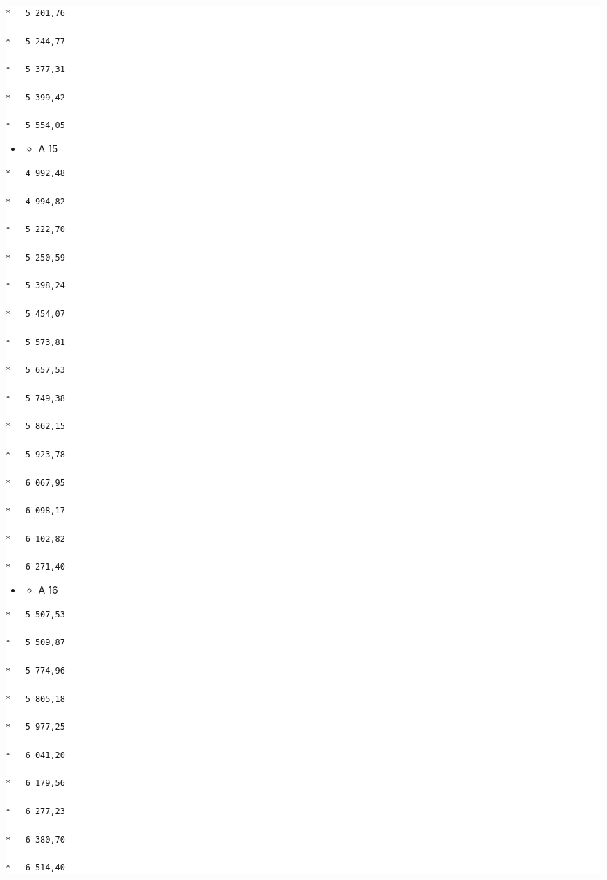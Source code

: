     *   5 201,76

    *   5 244,77

    *   5 377,31

    *   5 399,42

    *   5 554,05


*    *   A 15

    *   4 992,48

    *   4 994,82

    *   5 222,70

    *   5 250,59

    *   5 398,24

    *   5 454,07

    *   5 573,81

    *   5 657,53

    *   5 749,38

    *   5 862,15

    *   5 923,78

    *   6 067,95

    *   6 098,17

    *   6 102,82

    *   6 271,40


*    *   A 16

    *   5 507,53

    *   5 509,87

    *   5 774,96

    *   5 805,18

    *   5 977,25

    *   6 041,20

    *   6 179,56

    *   6 277,23

    *   6 380,70

    *   6 514,40
